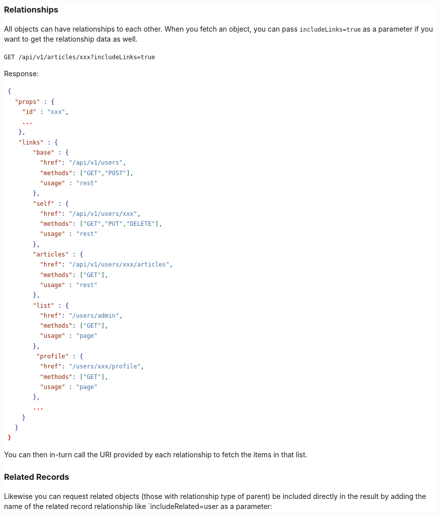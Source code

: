 ### Relationships

All objects can have relationships to each other. When you fetch an object, you can pass `includeLinks=true` as a parameter if you want to get the relationship data as well.

```
GET /api/v1/articles/xxx?includeLinks=true
```

Response:
```json
 {
   "props" : {
     "id" : "xxx",
     ...
    },
    "links" : {
        "base" : {
          "href": "/api/v1/users",
          "methods": ["GET","POST"],
          "usage" : "rest"
        }, 
        "self" : {
          "href": "/api/v1/users/xxx",
          "methods": ["GET","PUT","DELETE"],
          "usage" : "rest"
        },
        "articles" : {
          "href": "/api/v1/users/xxx/articles",
          "methods": ["GET"],
          "usage" : "rest"
        },
        "list" : {
          "href": "/users/admin",
          "methods": ["GET"],
          "usage" : "page"
        },
         "profile" : {
          "href": "/users/xxx/profile",
          "methods": ["GET"],
          "usage" : "page"
        },
        ...
     }
   }
 }
```
You can then in-turn call the URI provided by each relationship to fetch the items in that list.


### Related Records

Likewise you can request related objects (those with relationship type of parent) be included directly in the result by adding the name of the related record relationship like `includeRelated=user as a parameter:
